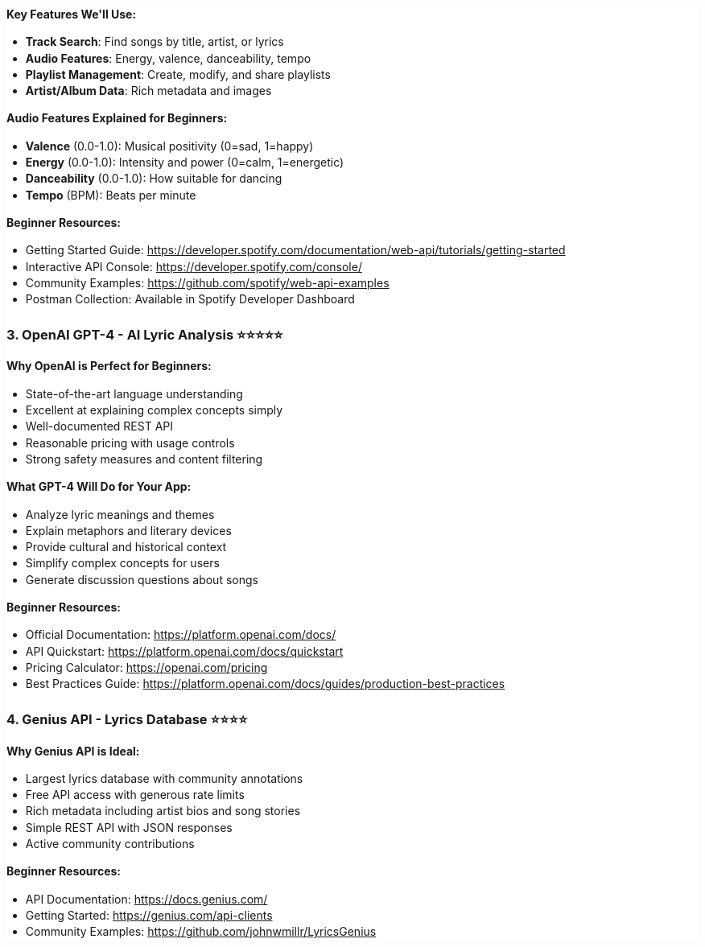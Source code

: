 **Key Features We'll Use:**
- **Track Search**: Find songs by title, artist, or lyrics
- **Audio Features**: Energy, valence, danceability, tempo
- **Playlist Management**: Create, modify, and share playlists
- **Artist/Album Data**: Rich metadata and images

**Audio Features Explained for Beginners:**
- **Valence** (0.0-1.0): Musical positivity (0=sad, 1=happy)
- **Energy** (0.0-1.0): Intensity and power (0=calm, 1=energetic)
- **Danceability** (0.0-1.0): How suitable for dancing
- **Tempo** (BPM): Beats per minute

**Beginner Resources:**
- Getting Started Guide: https://developer.spotify.com/documentation/web-api/tutorials/getting-started
- Interactive API Console: https://developer.spotify.com/console/
- Community Examples: https://github.com/spotify/web-api-examples
- Postman Collection: Available in Spotify Developer Dashboard

### 3. OpenAI GPT-4 - AI Lyric Analysis ⭐⭐⭐⭐⭐

**Why OpenAI is Perfect for Beginners:**
- State-of-the-art language understanding
- Excellent at explaining complex concepts simply
- Well-documented REST API
- Reasonable pricing with usage controls
- Strong safety measures and content filtering

**What GPT-4 Will Do for Your App:**
- Analyze lyric meanings and themes
- Explain metaphors and literary devices
- Provide cultural and historical context
- Simplify complex concepts for users
- Generate discussion questions about songs

**Beginner Resources:**
- Official Documentation: https://platform.openai.com/docs/
- API Quickstart: https://platform.openai.com/docs/quickstart
- Pricing Calculator: https://openai.com/pricing
- Best Practices Guide: https://platform.openai.com/docs/guides/production-best-practices

### 4. Genius API - Lyrics Database ⭐⭐⭐⭐

**Why Genius API is Ideal:**
- Largest lyrics database with community annotations
- Free API access with generous rate limits
- Rich metadata including artist bios and song stories
- Simple REST API with JSON responses
- Active community contributions

**Beginner Resources:**
- API Documentation: https://docs.genius.com/
- Getting Started: https://genius.com/api-clients
- Community Examples: https://github.com/johnwmillr/LyricsGenius
